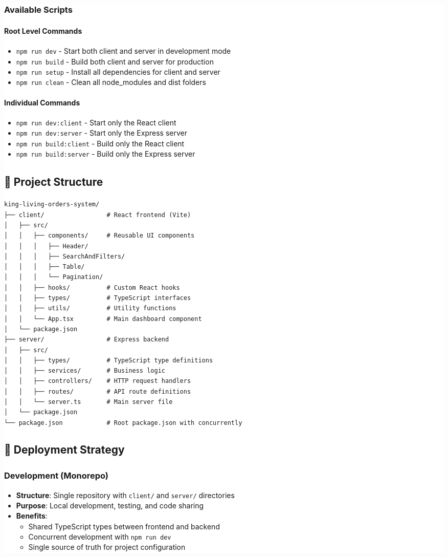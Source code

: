 ### Available Scripts

#### Root Level Commands
- `npm run dev` - Start both client and server in development mode
- `npm run build` - Build both client and server for production
- `npm run setup` - Install all dependencies for client and server
- `npm run clean` - Clean all node_modules and dist folders

#### Individual Commands
- `npm run dev:client` - Start only the React client
- `npm run dev:server` - Start only the Express server
- `npm run build:client` - Build only the React client
- `npm run build:server` - Build only the Express server

## 📁 Project Structure

```
king-living-orders-system/
├── client/                 # React frontend (Vite)
│   ├── src/
│   │   ├── components/     # Reusable UI components
│   │   │   ├── Header/
│   │   │   ├── SearchAndFilters/
│   │   │   ├── Table/
│   │   │   └── Pagination/
│   │   ├── hooks/          # Custom React hooks
│   │   ├── types/          # TypeScript interfaces
│   │   ├── utils/          # Utility functions
│   │   └── App.tsx         # Main dashboard component
│   └── package.json
├── server/                 # Express backend
│   ├── src/
│   │   ├── types/          # TypeScript type definitions
│   │   ├── services/       # Business logic
│   │   ├── controllers/    # HTTP request handlers
│   │   ├── routes/         # API route definitions
│   │   └── server.ts       # Main server file
│   └── package.json
└── package.json            # Root package.json with concurrently
```

## 🚀 Deployment Strategy

### **Development (Monorepo)**
- **Structure**: Single repository with `client/` and `server/` directories
- **Purpose**: Local development, testing, and code sharing
- **Benefits**: 
  - Shared TypeScript types between frontend and backend
  - Concurrent development with `npm run dev`
  - Single source of truth for project configuration
